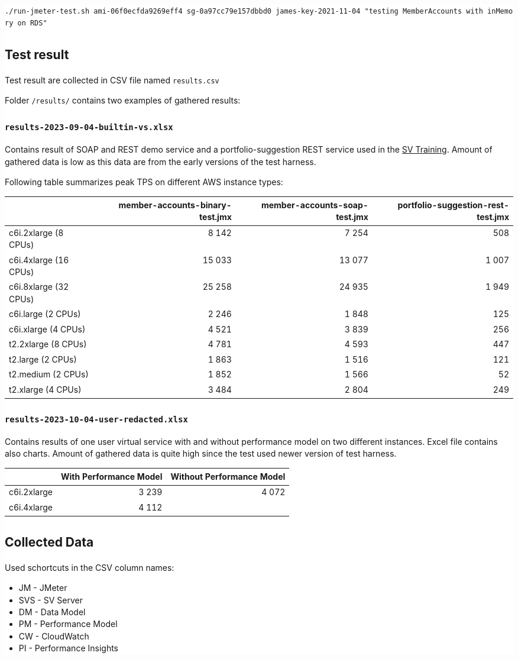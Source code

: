 `./run-jmeter-test.sh ami-06f0ecfda9269eff4 sg-0a97cc79e157dbbd0 james-key-2021-11-04 "testing MemberAccounts with inMemory on RDS"`

## Test result

Test result are collected in CSV file named `results.csv`

Folder `/results/` contains two examples of gathered results:

### `results-2023-09-04-builtin-vs.xlsx`
Contains result of SOAP and REST demo service and a portfolio-suggestion REST service used in the [SV Training](https://github.com/MicroFocus/sv-trainings). Amount of gathered data is low as this data are from the early versions of the test harness.

Following table summarizes peak TPS on different AWS instance types:

|                       | member-accounts-binary-test.jmx | member-accounts-soap-test.jmx | portfolio-suggestion-rest-test.jmx |
|-----------------------|--------------------------------:|------------------------------:|-----------------------------------:|
| c6i.2xlarge (8 CPUs)  |                           8 142 |                         7 254 |                                508 |
| c6i.4xlarge (16 CPUs) |                          15 033 |                        13 077 |                              1 007 |
| c6i.8xlarge (32 CPUs) |                          25 258 |                        24 935 |                              1 949 |
| c6i.large (2 CPUs)    |                           2 246 |                         1 848 |                                125 |
| c6i.xlarge (4 CPUs)   |                           4 521 |                         3 839 |                                256 |
| t2.2xlarge (8 CPUs)   |                           4 781 |                         4 593 |                                447 |
| t2.large (2 CPUs)     |                           1 863 |                         1 516 |                                121 |
| t2.medium (2 CPUs)    |                           1 852 |                         1 566 |                                 52 |
| t2.xlarge (4 CPUs)    |                           3 484 |                         2 804 |                                249 |

### `results-2023-10-04-user-redacted.xlsx`
Contains results of one user virtual service with and without performance model on two different instances. Excel file contains also charts. Amount of gathered data is quite high since the test used newer version of test harness.

|             | With Performance Model | Without Performance Model |
|-------------|-----------------------:|--------------------------:|
| c6i.2xlarge |                  3 239 |                     4 072 |
| c6i.4xlarge |                  4 112 |                           |

## Collected Data

Used schortcuts in the CSV column names:
- JM - JMeter
- SVS - SV Server
- DM - Data Model
- PM - Performance Model
- CW - CloudWatch
- PI - Performance Insights
